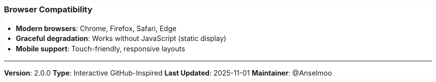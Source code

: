 ### Browser Compatibility
- **Modern browsers**: Chrome, Firefox, Safari, Edge
- **Graceful degradation**: Works without JavaScript (static display)
- **Mobile support**: Touch-friendly, responsive layouts

---

**Version**: 2.0.0
**Type**: Interactive GitHub-Inspired
**Last Updated**: 2025-11-01
**Maintainer**: @Anselmoo
